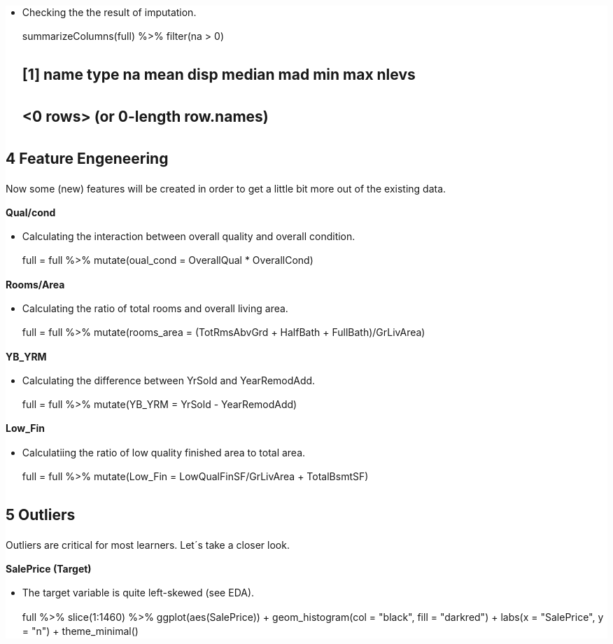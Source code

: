 -   Checking the the result of imputation.



    summarizeColumns(full) %>% filter(na > 0)

    ##  [1] name   type   na     mean   disp   median mad    min    max    nlevs 
    ## <0 rows> (or 0-length row.names)

4 Feature Engeneering
---------------------

Now some (new) features will be created in order to get a little bit
more out of the existing data.

**Qual/cond**

-   Calculating the interaction between overall quality and overall
    condition.



    full = full %>% mutate(oual_cond = OverallQual * OverallCond)

**Rooms/Area**

-   Calculating the ratio of total rooms and overall living area.



    full = full %>% mutate(rooms_area = (TotRmsAbvGrd + HalfBath + FullBath)/GrLivArea)

**YB\_YRM**

-   Calculating the difference between YrSold and YearRemodAdd.



    full = full %>% mutate(YB_YRM = YrSold - YearRemodAdd)

**Low\_Fin**

-   Calculatiing the ratio of low quality finished area to total area.



    full = full %>% mutate(Low_Fin = LowQualFinSF/GrLivArea + TotalBsmtSF) 

5 Outliers
----------

Outliers are critical for most learners. Let´s take a closer look.

**SalePrice (Target)**

-   The target variable is quite left-skewed (see EDA).



    full %>%
      slice(1:1460) %>%
      ggplot(aes(SalePrice)) +
      geom_histogram(col = "black", fill = "darkred") +
      labs(x = "SalePrice", y = "n") +
      theme_minimal()

